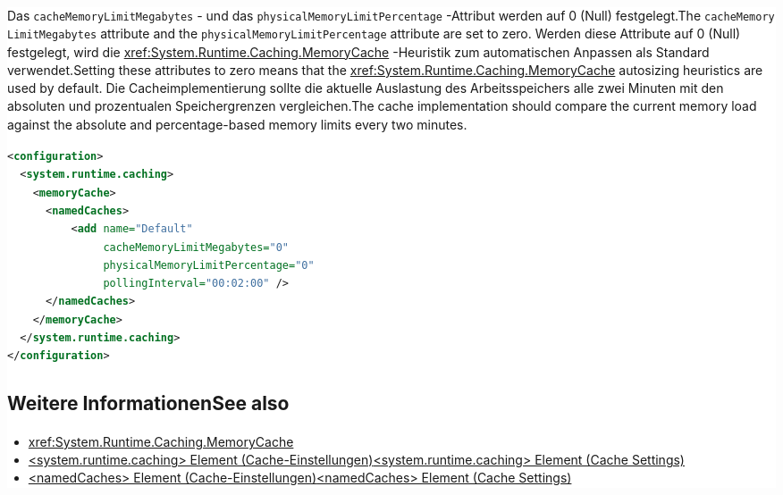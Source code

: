 <span data-ttu-id="ed673-147">Das `cacheMemoryLimitMegabytes` - und das `physicalMemoryLimitPercentage` -Attribut werden auf 0 (Null) festgelegt.</span><span class="sxs-lookup"><span data-stu-id="ed673-147">The `cacheMemoryLimitMegabytes` attribute and the `physicalMemoryLimitPercentage` attribute are set to zero.</span></span> <span data-ttu-id="ed673-148">Werden diese Attribute auf 0 (Null) festgelegt, wird die <xref:System.Runtime.Caching.MemoryCache> -Heuristik zum automatischen Anpassen als Standard verwendet.</span><span class="sxs-lookup"><span data-stu-id="ed673-148">Setting these attributes to zero means that the <xref:System.Runtime.Caching.MemoryCache> autosizing heuristics are used by default.</span></span> <span data-ttu-id="ed673-149">Die Cacheimplementierung sollte die aktuelle Auslastung des Arbeitsspeichers alle zwei Minuten mit den absoluten und prozentualen Speichergrenzen vergleichen.</span><span class="sxs-lookup"><span data-stu-id="ed673-149">The cache implementation should compare the current memory load against the absolute and percentage-based memory limits every two minutes.</span></span>  
  
```xml  
<configuration>  
  <system.runtime.caching>  
    <memoryCache>  
      <namedCaches>  
          <add name="Default"
               cacheMemoryLimitMegabytes="0"
               physicalMemoryLimitPercentage="0"  
               pollingInterval="00:02:00" />  
      </namedCaches>  
    </memoryCache>  
  </system.runtime.caching>  
</configuration>  
```  
  
## <a name="see-also"></a><span data-ttu-id="ed673-150">Weitere Informationen</span><span class="sxs-lookup"><span data-stu-id="ed673-150">See also</span></span>

- <xref:System.Runtime.Caching.MemoryCache>
- [<span data-ttu-id="ed673-151">\<system.runtime.caching> Element (Cache-Einstellungen)</span><span class="sxs-lookup"><span data-stu-id="ed673-151">\<system.runtime.caching> Element (Cache Settings)</span></span>](system-runtime-caching-element-cache-settings.md)
- [<span data-ttu-id="ed673-152">\<namedCaches> Element (Cache-Einstellungen)</span><span class="sxs-lookup"><span data-stu-id="ed673-152">\<namedCaches> Element (Cache Settings)</span></span>](namedcaches-element-cache-settings.md)
